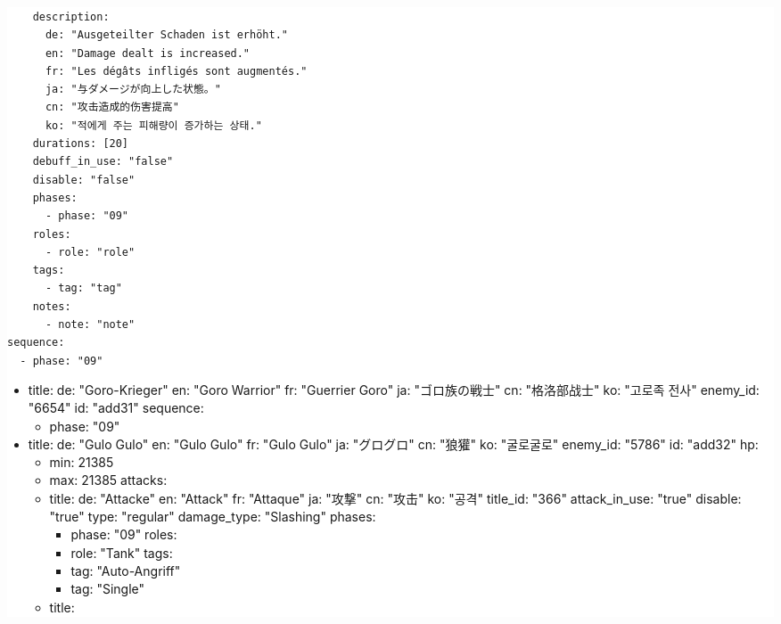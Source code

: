         description:
          de: "Ausgeteilter Schaden ist erhöht."
          en: "Damage dealt is increased."
          fr: "Les dégâts infligés sont augmentés."
          ja: "与ダメージが向上した状態。"
          cn: "攻击造成的伤害提高"
          ko: "적에게 주는 피해량이 증가하는 상태."
        durations: [20]
        debuff_in_use: "false"
        disable: "false"
        phases:
          - phase: "09"
        roles:
          - role: "role"
        tags:
          - tag: "tag"
        notes:
          - note: "note"
    sequence:
      - phase: "09"
  - title:
      de: "Goro-Krieger"
      en: "Goro Warrior"
      fr: "Guerrier Goro"
      ja: "ゴロ族の戦士"
      cn: "格洛部战士"
      ko: "고로족 전사"
    enemy_id: "6654"
    id: "add31"
    sequence:
      - phase: "09"
  - title:
      de: "Gulo Gulo"
      en: "Gulo Gulo"
      fr: "Gulo Gulo"
      ja: "グログロ"
      cn: "狼獾"
      ko: "굴로굴로"
    enemy_id: "5786"
    id: "add32"
    hp:
      - min: 21385
      - max: 21385
    attacks:
      - title:
          de: "Attacke"
          en: "Attack"
          fr: "Attaque"
          ja: "攻撃"
          cn: "攻击"
          ko: "공격"
        title_id: "366"
        attack_in_use: "true"
        disable: "true"
        type: "regular"
        damage_type: "Slashing"
        phases:
          - phase: "09"
        roles:
          - role: "Tank"
        tags:
          - tag: "Auto-Angriff"
          - tag: "Single"
      - title: